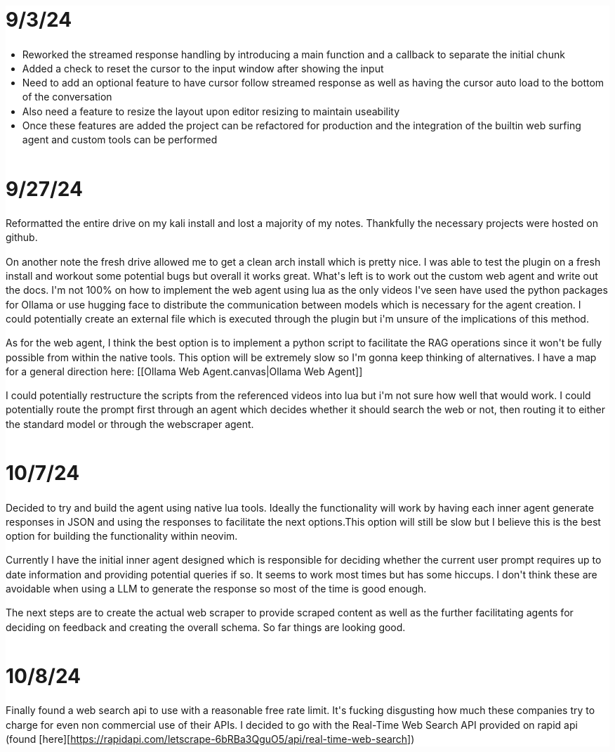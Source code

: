 # 9/3/24
- Reworked the streamed response handling by introducing a main function and a callback to separate the initial chunk
- Added a check to reset the cursor to the input window after showing the input
- Need to add an optional feature to have cursor follow streamed response as well as having the cursor auto load to the bottom of the conversation
- Also need a feature to resize the layout upon editor resizing to maintain useability
- Once these features are added the project can be refactored for production and the integration of the builtin web surfing agent and custom tools can be performed

# 9/27/24
Reformatted the entire drive on my kali install and lost a majority of my notes. Thankfully the necessary projects were hosted on github.

On another note the fresh drive allowed me to get a clean arch install which is pretty nice. I was able to test the plugin on a fresh install and workout some potential bugs but overall it works great. What's left is to work out the custom web agent and write out the docs. I'm not 100% on how to implement the web agent using lua as the only videos I've seen have used the python packages for Ollama or use hugging face to distribute the communication between models which is necessary for the agent creation. I could potentially create an external file which is executed through the plugin but i'm unsure of the implications of this method.

As for the web agent, I think the best option is to implement a python script to facilitate the RAG operations since it won't be fully possible from within the native tools. This option will be extremely slow so I'm gonna keep thinking of alternatives. I have a map for a general direction here: [[Ollama Web Agent.canvas|Ollama Web Agent]]

I could potentially restructure the scripts from the referenced videos into lua but i'm not sure how well that would work. I could potentially route the prompt first through an agent which decides whether it should search the web or not, then routing it to either the standard model or through the webscraper agent.

# 10/7/24
Decided to try and build the agent using native lua tools. Ideally the functionality will work by having each inner agent generate responses in JSON and using the responses to facilitate the next options.This option will still be slow but I believe this is the best option for building the functionality within neovim.

Currently I have the initial inner agent designed which is responsible for deciding whether the current user prompt requires up to date information and providing potential queries if so. It seems to work most times but has some hiccups. I don't think these are avoidable when using a LLM to generate the response so most of the time is good enough.

The next steps are to create the actual web scraper to provide scraped content as well as the further facilitating agents for deciding on feedback and creating the overall schema. So far things are looking good.

# 10/8/24
Finally found a web search api to use with a reasonable free rate limit. It's fucking disgusting how much these companies try to charge for even non commercial use of their APIs. I decided to go with the Real-Time Web Search API provided on rapid api (found [here][https://rapidapi.com/letscrape-6bRBa3QguO5/api/real-time-web-search])
